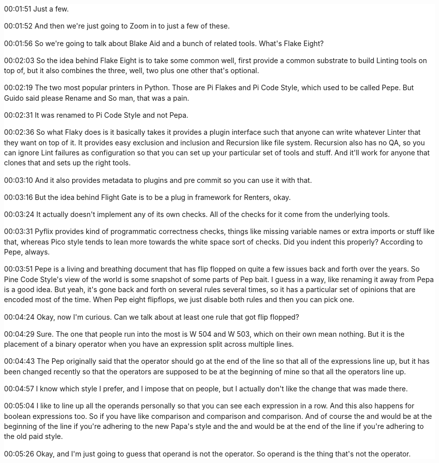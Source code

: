00:01:51 Just a few.

00:01:52 And then we're just going to Zoom in to just a few of these.

00:01:56 So we're going to talk about Blake Aid and a bunch of related tools. What's Flake Eight?

00:02:03 So the idea behind Flake Eight is to take some common well, first provide a common substrate to build Linting tools on top of, but it also combines the three, well, two plus one other that's optional.

00:02:19 The two most popular printers in Python. Those are Pi Flakes and Pi Code Style, which used to be called Pepe. But Guido said please Rename and So man, that was a pain.

00:02:31 It was renamed to Pi Code Style and not Pepa.

00:02:36 So what Flaky does is it basically takes it provides a plugin interface such that anyone can write whatever Linter that they want on top of it. It provides easy exclusion and inclusion and Recursion like file system. Recursion also has no QA, so you can ignore Lint failures as configuration so that you can set up your particular set of tools and stuff. And it'll work for anyone that clones that and sets up the right tools.

00:03:10 And it also provides metadata to plugins and pre commit so you can use it with that.

00:03:16 But the idea behind Flight Gate is to be a plug in framework for Renters, okay.

00:03:24 It actually doesn't implement any of its own checks. All of the checks for it come from the underlying tools.

00:03:31 Pyflix provides kind of programmatic correctness checks, things like missing variable names or extra imports or stuff like that, whereas Pico style tends to lean more towards the white space sort of checks. Did you indent this properly? According to Pepe, always.

00:03:51 Pepe is a living and breathing document that has flip flopped on quite a few issues back and forth over the years. So Pine Code Style's view of the world is some snapshot of some parts of Pep bait. I guess in a way, like renaming it away from Pepa is a good idea. But yeah, it's gone back and forth on several rules several times, so it has a particular set of opinions that are encoded most of the time. When Pep eight flipflops, we just disable both rules and then you can pick one.

00:04:24 Okay, now I'm curious. Can we talk about at least one rule that got flip flopped?

00:04:29 Sure. The one that people run into the most is W 504 and W 503, which on their own mean nothing. But it is the placement of a binary operator when you have an expression split across multiple lines.

00:04:43 The Pep originally said that the operator should go at the end of the line so that all of the expressions line up, but it has been changed recently so that the operators are supposed to be at the beginning of mine so that all the operators line up.

00:04:57 I know which style I prefer, and I impose that on people, but I actually don't like the change that was made there.

00:05:04 I like to line up all the operands personally so that you can see each expression in a row. And this also happens for boolean expressions too. So if you have like comparison and comparison and comparison. And of course the and would be at the beginning of the line if you're adhering to the new Papa's style and the and would be at the end of the line if you're adhering to the old paid style.

00:05:26 Okay, and I'm just going to guess that operand is not the operator. So operand is the thing that's not the operator.
